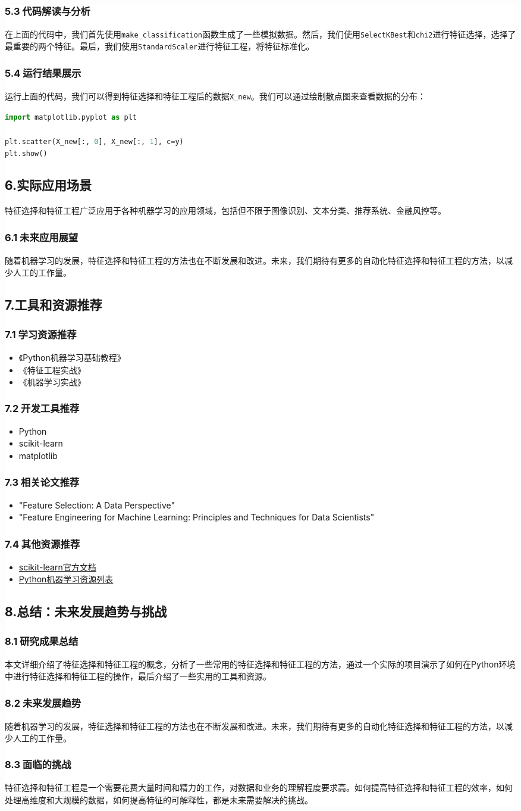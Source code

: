 ### 5.3 代码解读与分析
在上面的代码中，我们首先使用`make_classification`函数生成了一些模拟数据。然后，我们使用`SelectKBest`和`chi2`进行特征选择，选择了最重要的两个特征。最后，我们使用`StandardScaler`进行特征工程，将特征标准化。

### 5.4 运行结果展示
运行上面的代码，我们可以得到特征选择和特征工程后的数据`X_new`。我们可以通过绘制散点图来查看数据的分布：

```python
import matplotlib.pyplot as plt

plt.scatter(X_new[:, 0], X_new[:, 1], c=y)
plt.show()
```

## 6.实际应用场景
特征选择和特征工程广泛应用于各种机器学习的应用领域，包括但不限于图像识别、文本分类、推荐系统、金融风控等。

### 6.1 未来应用展望
随着机器学习的发展，特征选择和特征工程的方法也在不断发展和改进。未来，我们期待有更多的自动化特征选择和特征工程的方法，以减少人工的工作量。

## 7.工具和资源推荐
### 7.1 学习资源推荐
- 《Python机器学习基础教程》
- 《特征工程实战》
- 《机器学习实战》

### 7.2 开发工具推荐
- Python
- scikit-learn
- matplotlib

### 7.3 相关论文推荐
- "Feature Selection: A Data Perspective"
- "Feature Engineering for Machine Learning: Principles and Techniques for Data Scientists"

### 7.4 其他资源推荐
- [scikit-learn官方文档](https://scikit-learn.org/stable/)
- [Python机器学习资源列表](https://github.com/josephmisiti/awesome-machine-learning#python)

## 8.总结：未来发展趋势与挑战
### 8.1 研究成果总结
本文详细介绍了特征选择和特征工程的概念，分析了一些常用的特征选择和特征工程的方法，通过一个实际的项目演示了如何在Python环境中进行特征选择和特征工程的操作，最后介绍了一些实用的工具和资源。

### 8.2 未来发展趋势
随着机器学习的发展，特征选择和特征工程的方法也在不断发展和改进。未来，我们期待有更多的自动化特征选择和特征工程的方法，以减少人工的工作量。

### 8.3 面临的挑战
特征选择和特征工程是一个需要花费大量时间和精力的工作，对数据和业务的理解程度要求高。如何提高特征选择和特征工程的效率，如何处理高维度和大规模的数据，如何提高特征的可解释性，都是未来需要解决的挑战。
